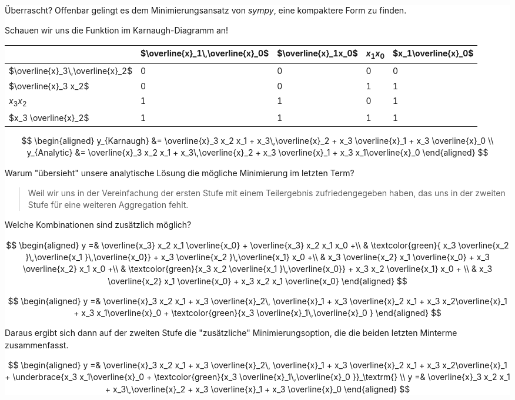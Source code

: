 Überrascht? Offenbar gelingt es dem Minimierungsansatz von _sympy_, eine kompaktere Form zu finden.

Schauen wir uns die Funktion im Karnaugh-Diagramm an!


|                                  | $\overline{x}_1\,\overline{x}_0$ | $\overline{x}_1x_0$ | $x_1x_0$ | $x_1\overline{x}_0$ |
| -------------------------------- | -------------------------------- | ------------------- | -------- | ------------------- |
| $\overline{x}_3\,\overline{x}_2$ | 0                                | 0                   | 0        | 0                   |
| $\overline{x}_3 x_2$             | 0                                | 0                   | 1        | 1                   |
| $x_3 x_2$                        | 1                                | 1                   | 0        | 1                   |
| $x_3 \overline{x}_2$             | 1                                | 1                   | 1        | 1                   |

$$
\begin{aligned}
y_{Karnaugh} &= \overline{x}_3 x_2 x_1 +  x_3\,\overline{x}_2 +  x_3 \overline{x}_1 + x_3 \overline{x}_0 \\
y_{Analytic} &= \overline{x}_3 x_2 x_1 +  x_3\,\overline{x}_2 +  x_3 \overline{x}_1 + x_3 x_1\overline{x}_0
\end{aligned}
$$

Warum "übersieht" unsere analytische Lösung die mögliche Minimierung im letzten Term?

> Weil wir uns in der Vereinfachung der ersten Stufe mit einem Teilergebnis zufriedengegeben haben, das uns in der zweiten Stufe für eine weiteren Aggregation fehlt.

Welche Kombinationen sind zusätzlich möglich?

$$
\begin{aligned}
y =&  \overline{x_3}   x_2   x_1   \overline{x_0} +  \overline{x_3}   x_2   x_1   x_0 +\\
  &  \textcolor{green}{ x_3   \overline{x_2 }\,\overline{x_1 }\,\overline{x_0}} +  x_3   \overline{x_2 }\,\overline{x_1}   x_0 +\\
  &  x_3 \overline{x_2}   x_1   \overline{x_0} + x_3   \overline{x_2}   x_1   x_0 +\\
  &  \textcolor{green}{x_3   x_2   \overline{x_1 }\,\overline{x_0}} +  x_3   x_2   \overline{x_1}   x_0 + \\
  & x_3 \overline{x_2}   x_1   \overline{x_0} + x_3   x_2   x_1   \overline{x_0}
\end{aligned}
$$

$$
\begin{aligned}
y =& \overline{x}_3 x_2 x_1 + x_3 \overline{x}_2\, \overline{x}_1  + x_3 \overline{x}_2 x_1 + x_3 x_2\overline{x}_1 +  x_3 x_1\overline{x}_0 + \textcolor{green}{x_3 \overline{x}_1\,\overline{x}_0 }
\end{aligned}
$$

Daraus ergibt sich dann auf der zweiten Stufe die "zusätzliche" Minimierungsoption, die die beiden letzten Minterme zusammenfasst.

$$
\begin{aligned}
y =& \overline{x}_3 x_2 x_1 + x_3 \overline{x}_2\, \overline{x}_1  + x_3 \overline{x}_2 x_1 + x_3 x_2\overline{x}_1 +  \underbrace{x_3 x_1\overline{x}_0 + \textcolor{green}{x_3 \overline{x}_1\,\overline{x}_0 }}_\textrm{} \\
y =& \overline{x}_3 x_2 x_1 +  x_3\,\overline{x}_2 +  x_3 \overline{x}_1 + x_3 \overline{x}_0
\end{aligned}
$$
